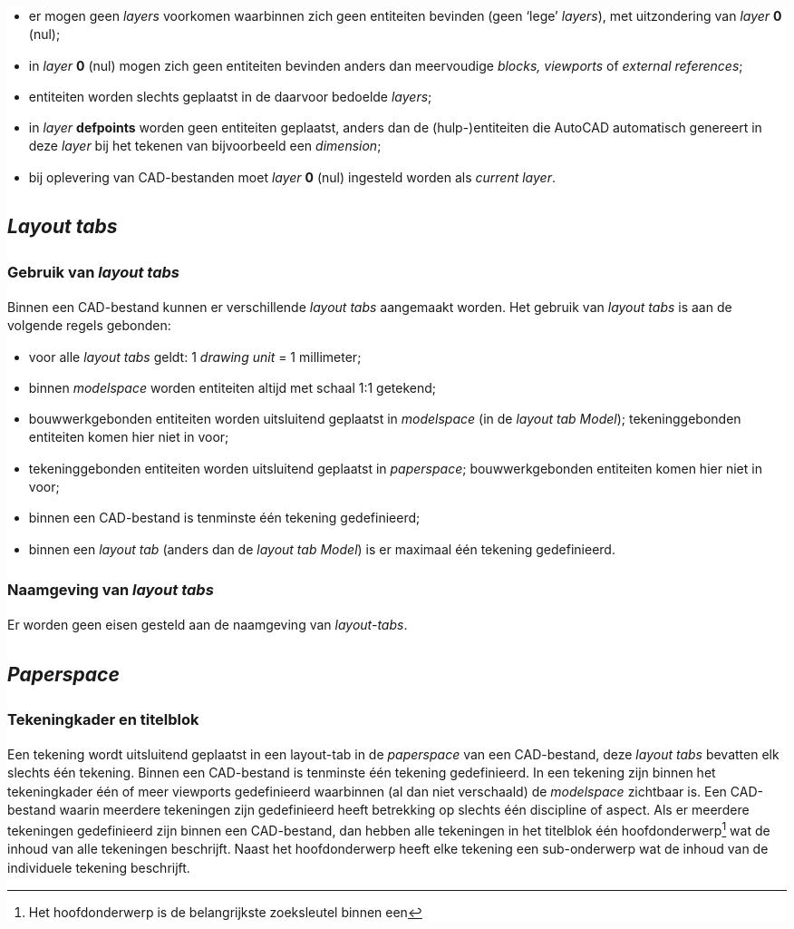 -   er mogen geen *layers* voorkomen waarbinnen zich geen entiteiten
    bevinden (geen ‘lege’ *layers*), met uitzondering van *layer* **0**
    (nul);

-   in *layer* **0** (nul) mogen zich geen entiteiten bevinden anders
    dan meervoudige *blocks, viewports* of *external references*;

-   entiteiten worden slechts geplaatst in de daarvoor bedoelde
    *layers*;

-   in *layer* **defpoints** worden geen entiteiten geplaatst, anders
    dan de (hulp-)entiteiten die AutoCAD automatisch genereert in deze
    *layer* bij het tekenen van bijvoorbeeld een *dimension*;

-   bij oplevering van CAD-bestanden moet *layer* **0** (nul) ingesteld
    worden als *current layer*.

## *Layout tabs*

### Gebruik van ***layout tabs***

Binnen een CAD-bestand kunnen er verschillende *layout tabs* aangemaakt
worden. Het gebruik van *layout tabs* is aan de volgende regels
gebonden:

-   voor alle *layout tabs* geldt: 1 *drawing unit* = 1 millimeter;

-   binnen *modelspace* worden entiteiten altijd met schaal 1:1
    getekend;

-   bouwwerkgebonden entiteiten worden uitsluitend geplaatst in
    *modelspace* (in de *layout tab* *Model*); tekeninggebonden
    entiteiten komen hier niet in voor;

-   tekeninggebonden entiteiten worden uitsluitend geplaatst in
    *paperspace*; bouwwerkgebonden entiteiten komen hier niet in voor;

-   binnen een CAD-bestand is tenminste één tekening gedefinieerd;

-   binnen een *layout tab* (anders dan de *layout tab* *Model*) is er
    maximaal één tekening gedefinieerd.

### Naamgeving van ***layout tabs***

Er worden geen eisen gesteld aan de naamgeving van *layout-tabs*.

##  *Paperspace*

### Tekeningkader en titelblok

Een tekening wordt uitsluitend geplaatst in een layout-tab in de
*paperspace* van een CAD-bestand, deze *layout tabs* bevatten elk
slechts één tekening. Binnen een CAD-bestand is tenminste één tekening
gedefinieerd. In een tekening zijn binnen het tekeningkader één of meer
viewports gedefinieerd waarbinnen (al dan niet verschaald) de
*modelspace* zichtbaar is. Een CAD-bestand waarin meerdere tekeningen
zijn gedefinieerd heeft betrekking op slechts één discipline of aspect.
Als er meerdere tekeningen gedefinieerd zijn binnen een CAD-bestand, dan
hebben alle tekeningen in het titelblok één hoofdonderwerp[^14] wat de
inhoud van alle tekeningen beschrijft. Naast het hoofdonderwerp heeft
elke tekening een sub-onderwerp wat de inhoud van de individuele
tekening beschrijft.


[^1]: Deze CAD Specificatie vervangt de Norm voor technisch
[^2]: AutoCAD is een geregistreerd handelsproduct van Autodesk
[^3]: AutoCAD-termen worden in deze Specificatie cursief weergegeven.
[^4]: Een gerasterd bedrijfslogo in het titelblok is toegestaan.
[^5]: Voor hoogwaardig technisch revisietekenwerk waarvoor *ObjectARX*
[^6]: Met CAD-bestand wordt in deze Specificatie altijd een bestand
[^7]: Voor hoogwaardig technisch revisietekenwerk waarvoor database
[^8]: In sommige andere normen ook wel 'doorsnijdingsvlak' genoemd.
[^9]: Als daarmee een tekening ontstaat die niet goed afleesbaar is en
[^10]: Waar is deze Specificatie het begrip 'bouwwerk' gebruikt wordt,
[^11]: Met dit laatste wordt bedoeld dat als er in een doorsnede een
[^12]: Met dit laatste wordt bedoeld dat als er in een gevel een
[^13]: Uitgave van de Bond van Nederlandse Architecten, Amsterdam;
[^14]: Het hoofdonderwerp is de belangrijkste zoeksleutel binnen een
[^15]: Binnen AutoCAD bestaan er twee typen *external reference*:
[^16]: Voor vloeren is dit de bovenzijde van de afgewerkte vloer.
[^17]: Uitgave van de Bond van Nederlandse Architecten, Amsterdam;
[^18]: Als het project uitgevoerd wordt op basis van Output
[^19]: Uitgave van de Bond van Nederlandse Architecten, Amsterdam;
[^20]: Belangrijk is dat er bij naastliggende deeltekeningen slechts
[^21]: Zie §
[^22]: Een lege tekeninglijst met daarin een overzicht van de te
[^23]: Bij aanleveren van revisietekenwerk door het RVB levert het RVB
[^24]: Een lege tekeninglijst met daarin een overzicht van de te